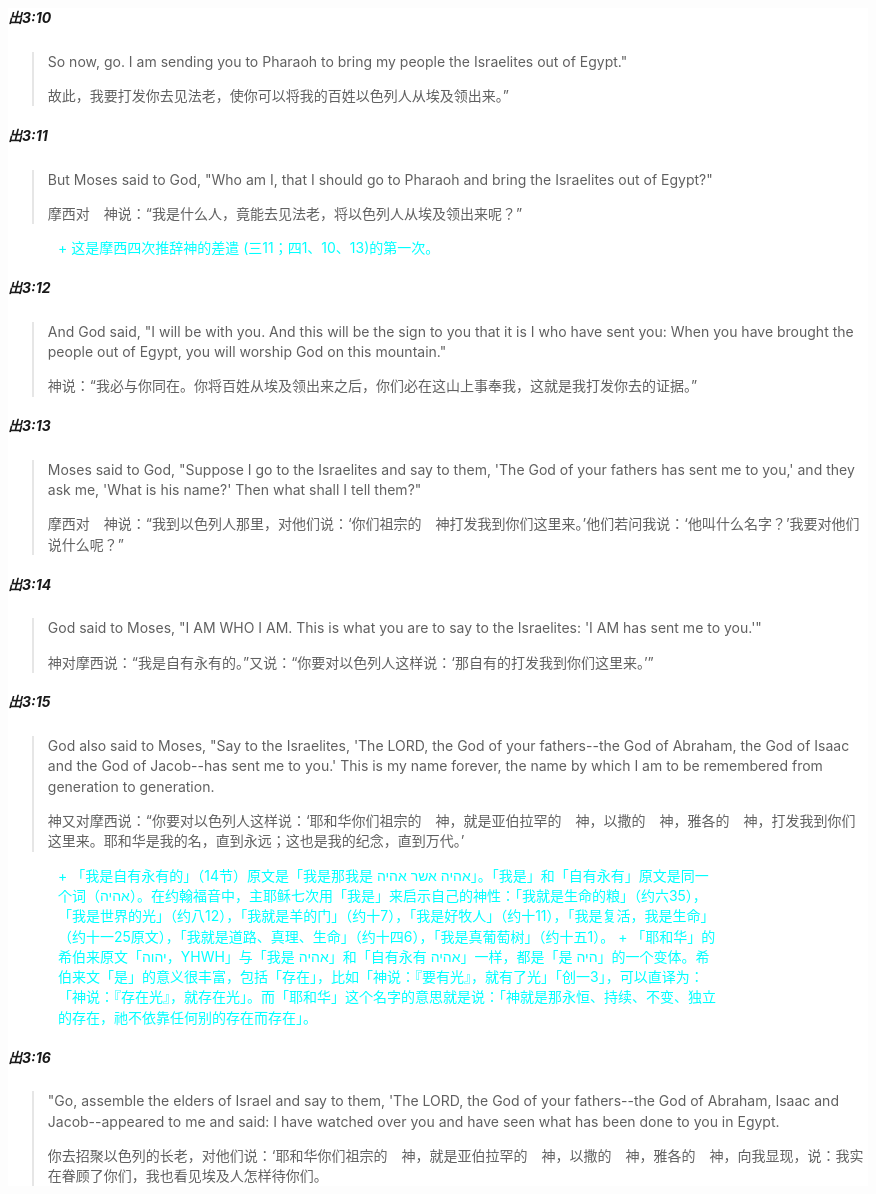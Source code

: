 ##### 出3:10
> So now, go. I am sending you to Pharaoh to bring my people the Israelites out of Egypt."
>
> 故此，我要打发你去见法老，使你可以将我的百姓以色列人从埃及领出来。”


##### 出3:11
> But Moses said to God, "Who am I, that I should go to Pharaoh and bring the Israelites out of Egypt?"
>
> 摩西对　神说：“我是什么人，竟能去见法老，将以色列人从埃及领出来呢？”
<p style="color:cyan;margin-left:50px;margin-right:150px">
    + 这是摩西四次推辞神的差遣 (三11；四1、10、13)的第一次。
</p>

##### 出3:12
> And God said, "I will be with you. And this will be the sign to you that it is I who have sent you: When you have brought the people out of Egypt, you will worship God on this mountain."
>
> 神说：“我必与你同在。你将百姓从埃及领出来之后，你们必在这山上事奉我，这就是我打发你去的证据。”


##### 出3:13
> Moses said to God, "Suppose I go to the Israelites and say to them, 'The God of your fathers has sent me to you,' and they ask me, 'What is his name?' Then what shall I tell them?"
>
> 摩西对　神说：“我到以色列人那里，对他们说：‘你们祖宗的　神打发我到你们这里来。’他们若问我说：‘他叫什么名字？’我要对他们说什么呢？”


##### 出3:14
> God said to Moses, "I AM WHO I AM. This is what you are to say to the Israelites: 'I AM has sent me to you.'"
>
> 神对摩西说：“我是自有永有的。”又说：“你要对以色列人这样说：‘那自有的打发我到你们这里来。’”


##### 出3:15
> God also said to Moses, "Say to the Israelites, 'The LORD, the God of your fathers--the God of Abraham, the God of Isaac and the God of Jacob--has sent me to you.' This is my name forever, the name by which I am to be remembered from generation to generation.
>
> 神又对摩西说：“你要对以色列人这样说：‘耶和华你们祖宗的　神，就是亚伯拉罕的　神，以撒的　神，雅各的　神，打发我到你们这里来。耶和华是我的名，直到永远；这也是我的纪念，直到万代。’
<p style="color:cyan;margin-left:50px;margin-right:150px">
    + 「我是自有永有的」（14节）原文是「我是那我是 אהיה אשר אהיה」。「我是」和「自有永有」原文是同一个词（אהיה）。在约翰福音中，主耶稣七次用「我是」来启示自己的神性：「我就是生命的粮」（约六35），「我是世界的光」（约八12），「我就是羊的门」（约十7），「我是好牧人」（约十11），「我是复活，我是生命」（约十一25原文），「我就是道路、真理、生命」（约十四6），「我是真葡萄树」（约十五1）。  
    + 「耶和华」的希伯来原文「יהוה‎‎，YHWH」与「我是 אהיה」和「自有永有 אהיה」一样，都是「是 היה」的一个变体。希伯来文「是」的意义很丰富，包括「存在」，比如「神说：『要有光』，就有了光」「创一3」，可以直译为：「神说：『存在光』，就存在光」。而「耶和华」这个名字的意思就是说：「神就是那永恒、持续、不变、独立的存在，祂不依靠任何别的存在而存在」。
</p>

##### 出3:16
> "Go, assemble the elders of Israel and say to them, 'The LORD, the God of your fathers--the God of Abraham, Isaac and Jacob--appeared to me and said: I have watched over you and have seen what has been done to you in Egypt.
>
> 你去招聚以色列的长老，对他们说：‘耶和华你们祖宗的　神，就是亚伯拉罕的　神，以撒的　神，雅各的　神，向我显现，说：我实在眷顾了你们，我也看见埃及人怎样待你们。
